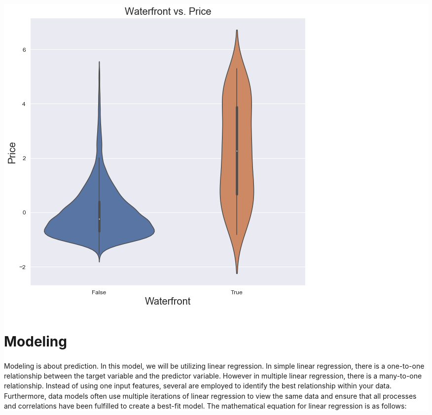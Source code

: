 ![png](student_files/student_101_0.png)


# Modeling

Modeling is about prediction. In this model, we will be utilizing linear regression. In simple linear regression, there is a one-to-one relationship between the target variable and the predictor variable. However in multiple linear regression, there is a many-to-one relationship. Instead of using one input features, several are employed to identify the best relationship within your data. Furthermore, data models often use multiple iterations of linear regression to view the same data and ensure that all processes and correlations have been fulfilled to create a best-fit model. The mathematical equation for linear regression is as follows: 
